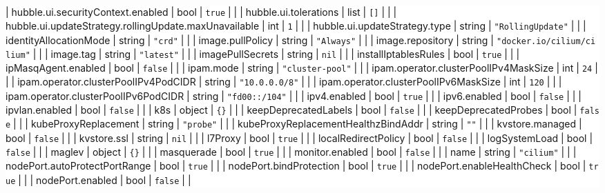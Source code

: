 | hubble.ui.securityContext.enabled | bool | `true` |  |
| hubble.ui.tolerations | list | `[]` |  |
| hubble.ui.updateStrategy.rollingUpdate.maxUnavailable | int | `1` |  |
| hubble.ui.updateStrategy.type | string | `"RollingUpdate"` |  |
| identityAllocationMode | string | `"crd"` |  |
| image.pullPolicy | string | `"Always"` |  |
| image.repository | string | `"docker.io/cilium/cilium"` |  |
| image.tag | string | `"latest"` |  |
| imagePullSecrets | string | `nil` |  |
| installIptablesRules | bool | `true` |  |
| ipMasqAgent.enabled | bool | `false` |  |
| ipam.mode | string | `"cluster-pool"` |  |
| ipam.operator.clusterPoolIPv4MaskSize | int | `24` |  |
| ipam.operator.clusterPoolIPv4PodCIDR | string | `"10.0.0.0/8"` |  |
| ipam.operator.clusterPoolIPv6MaskSize | int | `120` |  |
| ipam.operator.clusterPoolIPv6PodCIDR | string | `"fd00::/104"` |  |
| ipv4.enabled | bool | `true` |  |
| ipv6.enabled | bool | `false` |  |
| ipvlan.enabled | bool | `false` |  |
| k8s | object | `{}` |  |
| keepDeprecatedLabels | bool | `false` |  |
| keepDeprecatedProbes | bool | `false` |  |
| kubeProxyReplacement | string | `"probe"` |  |
| kubeProxyReplacementHealthzBindAddr | string | `""` |  |
| kvstore.managed | bool | `false` |  |
| kvstore.ssl | string | `nil` |  |
| l7Proxy | bool | `true` |  |
| localRedirectPolicy | bool | `false` |  |
| logSystemLoad | bool | `false` |  |
| maglev | object | `{}` |  |
| masquerade | bool | `true` |  |
| monitor.enabled | bool | `false` |  |
| name | string | `"cilium"` |  |
| nodePort.autoProtectPortRange | bool | `true` |  |
| nodePort.bindProtection | bool | `true` |  |
| nodePort.enableHealthCheck | bool | `true` |  |
| nodePort.enabled | bool | `false` |  |